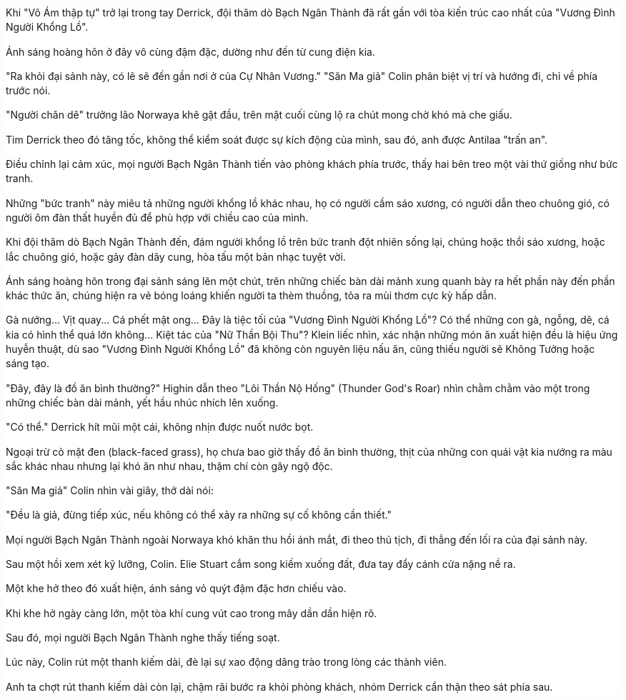 Khi "Vô Ám thập tự" trở lại trong tay Derrick, đội thăm dò Bạch Ngân Thành đã rất gần với tòa kiến trúc cao nhất của "Vương Đình Người Khổng Lồ".

Ánh sáng hoàng hôn ở đây vô cùng đậm đặc, dường như đến từ cung điện kia.

"Ra khỏi đại sảnh này, có lẽ sẽ đến gần nơi ở của Cự Nhân Vương." "Săn Ma giả" Colin phân biệt vị trí và hướng đi, chỉ về phía trước nói.

"Người chăn dê" trưởng lão Norwaya khẽ gật đầu, trên mặt cuối cùng lộ ra chút mong chờ khó mà che giấu.

Tim Derrick theo đó tăng tốc, không thể kiểm soát được sự kích động của mình, sau đó, anh được Antilaa "trấn an".

Điều chỉnh lại cảm xúc, mọi người Bạch Ngân Thành tiến vào phòng khách phía trước, thấy hai bên treo một vài thứ giống như bức tranh.

Những "bức tranh" này miêu tả những người khổng lồ khác nhau, họ có người cầm sáo xương, có người dẫn theo chuông gió, có người ôm đàn thất huyền đủ để phù hợp với chiều cao của mình.

Khi đội thăm dò Bạch Ngân Thành đến, đám người khổng lồ trên bức tranh đột nhiên sống lại, chúng hoặc thổi sáo xương, hoặc lắc chuông gió, hoặc gảy đàn dây cung, hòa tấu một bản nhạc tuyệt vời.

Ánh sáng hoàng hôn trong đại sảnh sáng lên một chút, trên những chiếc bàn dài mảnh xung quanh bày ra hết phần này đến phần khác thức ăn, chúng hiện ra vẻ bóng loáng khiến người ta thèm thuồng, tỏa ra mùi thơm cực kỳ hấp dẫn.

Gà nướng... Vịt quay... Cá phết mật ong... Đây là tiệc tối của "Vương Đình Người Khổng Lồ"? Có thể những con gà, ngỗng, dê, cá kia có hình thể quá lớn không... Kiệt tác của "Nữ Thần Bội Thu"? Klein liếc nhìn, xác nhận những món ăn xuất hiện đều là hiệu ứng huyễn thuật, dù sao "Vương Đình Người Khổng Lồ" đã không còn nguyên liệu nấu ăn, cũng thiếu người sẽ Không Tưởng hoặc sáng tạo.

"Đây, đây là đồ ăn bình thường?" Highin dẫn theo "Lôi Thần Nộ Hống" (Thunder God's Roar) nhìn chằm chằm vào một trong những chiếc bàn dài mảnh, yết hầu nhúc nhích lên xuống.

"Có thể." Derrick hít mũi một cái, không nhịn được nuốt nước bọt.

Ngoại trừ cỏ mặt đen (black-faced grass), họ chưa bao giờ thấy đồ ăn bình thường, thịt của những con quái vật kia nướng ra màu sắc khác nhau nhưng lại khó ăn như nhau, thậm chí còn gây ngộ độc.

"Săn Ma giả" Colin nhìn vài giây, thở dài nói:

"Đều là giả, đừng tiếp xúc, nếu không có thể xảy ra những sự cố không cần thiết."

Mọi người Bạch Ngân Thành ngoài Norwaya khó khăn thu hồi ánh mắt, đi theo thủ tịch, đi thẳng đến lối ra của đại sảnh này.

Sau một hồi xem xét kỹ lưỡng, Colin. Elie Stuart cắm song kiếm xuống đất, đưa tay đẩy cánh cửa nặng nề ra.

Một khe hở theo đó xuất hiện, ánh sáng vỏ quýt đậm đặc hơn chiếu vào.

Khi khe hở ngày càng lớn, một tòa khí cung vút cao trong mây dần dần hiện rõ.

Sau đó, mọi người Bạch Ngân Thành nghe thấy tiếng soạt.

Lúc này, Colin rút một thanh kiếm dài, đè lại sự xao động dâng trào trong lòng các thành viên.

Anh ta chợt rút thanh kiếm dài còn lại, chậm rãi bước ra khỏi phòng khách, nhóm Derrick cẩn thận theo sát phía sau.
